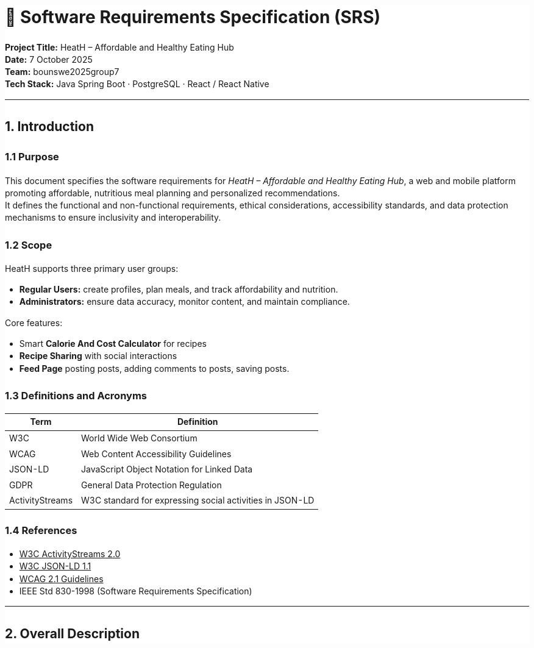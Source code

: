 # 🧩 Software Requirements Specification (SRS)  
**Project Title:** HeatH – Affordable and Healthy Eating Hub  
**Date:** 7 October 2025  
**Team:** bounswe2025group7  
**Tech Stack:** Java Spring Boot · PostgreSQL · React / React Native  

---

## 1. Introduction

### 1.1 Purpose  
This document specifies the software requirements for *HeatH – Affordable and Healthy Eating Hub*, a web and mobile platform promoting affordable, nutritious meal planning and personalized recommendations.  
It defines the functional and non-functional requirements, ethical considerations, accessibility standards, and data protection mechanisms to ensure inclusivity and interoperability.

### 1.2 Scope  
HeatH supports three primary user groups:
- **Regular Users:** create profiles, plan meals, and track affordability and nutrition.    
- **Administrators:** ensure data accuracy, monitor content, and maintain compliance.  

Core features:
- Smart **Calorie And Cost Calculator** for recipes  
- **Recipe Sharing** with social interactions  
- **Feed Page** posting posts, adding comments to posts, saving posts.  

### 1.3 Definitions and Acronyms
| Term | Definition |
|------|-------------|
| W3C | World Wide Web Consortium |
| WCAG | Web Content Accessibility Guidelines |
| JSON-LD | JavaScript Object Notation for Linked Data |
| GDPR | General Data Protection Regulation |
| ActivityStreams | W3C standard for expressing social activities in JSON-LD |

### 1.4 References
- [W3C ActivityStreams 2.0](https://www.w3.org/TR/activitystreams-core/)  
- [W3C JSON-LD 1.1](https://www.w3.org/TR/json-ld11/)  
- [WCAG 2.1 Guidelines](https://www.w3.org/TR/WCAG21/)  
- IEEE Std 830-1998 (Software Requirements Specification)  

---

## 2. Overall Description
